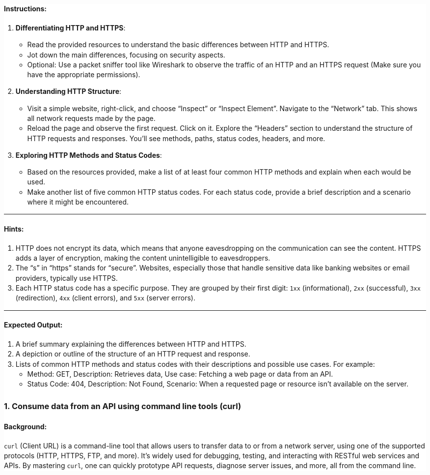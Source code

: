 #### Instructions:

1.  **Differentiating HTTP and HTTPS**:
    
    *   Read the provided resources to understand the basic differences between HTTP and HTTPS.
    *   Jot down the main differences, focusing on security aspects.
    *   Optional: Use a packet sniffer tool like Wireshark to observe the traffic of an HTTP and an HTTPS request (Make sure you have the appropriate permissions).
2.  **Understanding HTTP Structure**:
    
    *   Visit a simple website, right-click, and choose “Inspect” or “Inspect Element”. Navigate to the “Network” tab. This shows all network requests made by the page.
    *   Reload the page and observe the first request. Click on it. Explore the “Headers” section to understand the structure of HTTP requests and responses. You’ll see methods, paths, status codes, headers, and more.
3.  **Exploring HTTP Methods and Status Codes**:
    
    *   Based on the resources provided, make a list of at least four common HTTP methods and explain when each would be used.
    *   Make another list of five common HTTP status codes. For each status code, provide a brief description and a scenario where it might be encountered.

* * *

#### Hints:

1.  HTTP does not encrypt its data, which means that anyone eavesdropping on the communication can see the content. HTTPS adds a layer of encryption, making the content unintelligible to eavesdroppers.
2.  The “s” in “https” stands for “secure”. Websites, especially those that handle sensitive data like banking websites or email providers, typically use HTTPS.
3.  Each HTTP status code has a specific purpose. They are grouped by their first digit: `1xx` (informational), `2xx` (successful), `3xx` (redirection), `4xx` (client errors), and `5xx` (server errors).

* * *

#### Expected Output:

1.  A brief summary explaining the differences between HTTP and HTTPS.
2.  A depiction or outline of the structure of an HTTP request and response.
3.  Lists of common HTTP methods and status codes with their descriptions and possible use cases. For example:
    *   Method: GET, Description: Retrieves data, Use case: Fetching a web page or data from an API.
    *   Status Code: 404, Description: Not Found, Scenario: When a requested page or resource isn’t available on the server.

### 1\. Consume data from an API using command line tools (curl)


#### Background:

`curl` (Client URL) is a command-line tool that allows users to transfer data to or from a network server, using one of the supported protocols (HTTP, HTTPS, FTP, and more). It’s widely used for debugging, testing, and interacting with RESTful web services and APIs. By mastering `curl`, one can quickly prototype API requests, diagnose server issues, and more, all from the command line.
